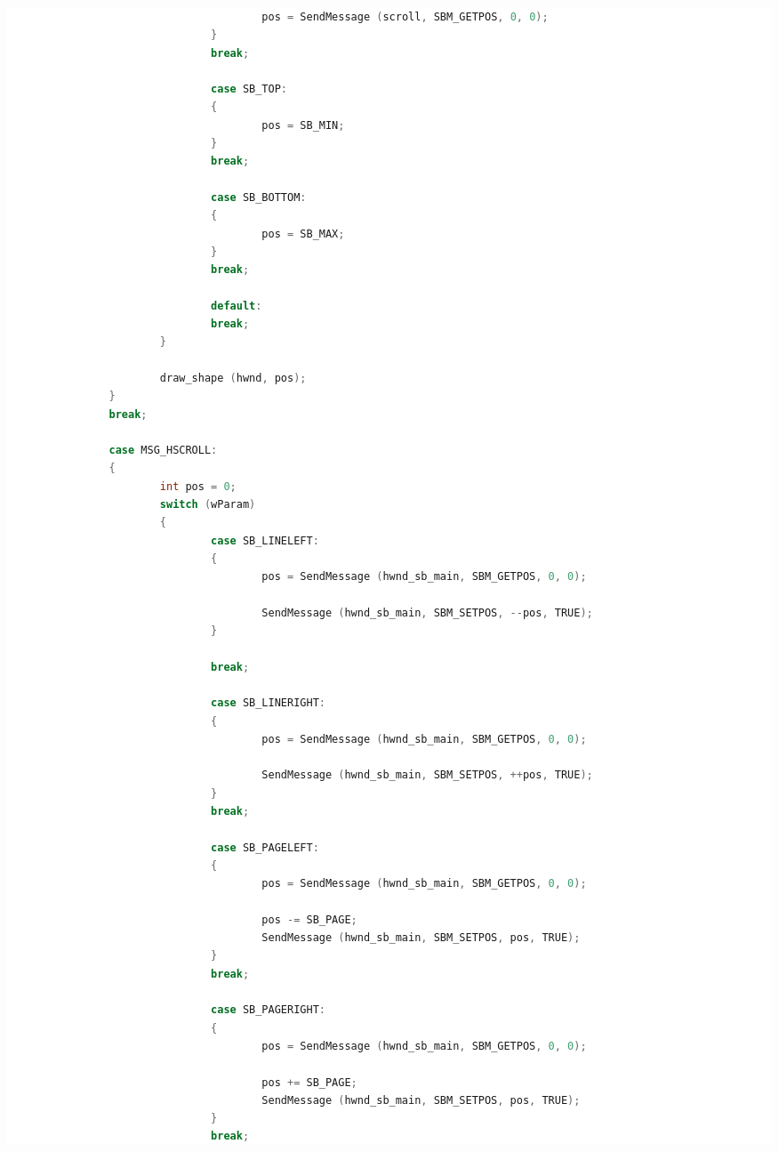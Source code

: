```c
                                        pos = SendMessage (scroll, SBM_GETPOS, 0, 0);
                                }
                                break;
                                
                                case SB_TOP:
                                {
                                        pos = SB_MIN;
                                }
                                break;
                                
                                case SB_BOTTOM:
                                {
                                        pos = SB_MAX;
                                }
                                break;
                                
                                default:
                                break;
                        }
                        
                        draw_shape (hwnd, pos);
                }
                break;
                
                case MSG_HSCROLL:
                {
                        int pos = 0;
                        switch (wParam)
                        {
                                case SB_LINELEFT:
                                {
                                        pos = SendMessage (hwnd_sb_main, SBM_GETPOS, 0, 0);
                                        
                                        SendMessage (hwnd_sb_main, SBM_SETPOS, --pos, TRUE);
                                }
                                
                                break;
                                
                                case SB_LINERIGHT:
                                {
                                        pos = SendMessage (hwnd_sb_main, SBM_GETPOS, 0, 0);
                                        
                                        SendMessage (hwnd_sb_main, SBM_SETPOS, ++pos, TRUE);
                                }
                                break;
                                
                                case SB_PAGELEFT:
                                {
                                        pos = SendMessage (hwnd_sb_main, SBM_GETPOS, 0, 0);
                                        
                                        pos -= SB_PAGE;
                                        SendMessage (hwnd_sb_main, SBM_SETPOS, pos, TRUE);
                                }
                                break;
                                
                                case SB_PAGERIGHT:
                                {
                                        pos = SendMessage (hwnd_sb_main, SBM_GETPOS, 0, 0);
                                        
                                        pos += SB_PAGE;
                                        SendMessage (hwnd_sb_main, SBM_SETPOS, pos, TRUE);
                                }
                                break;
```